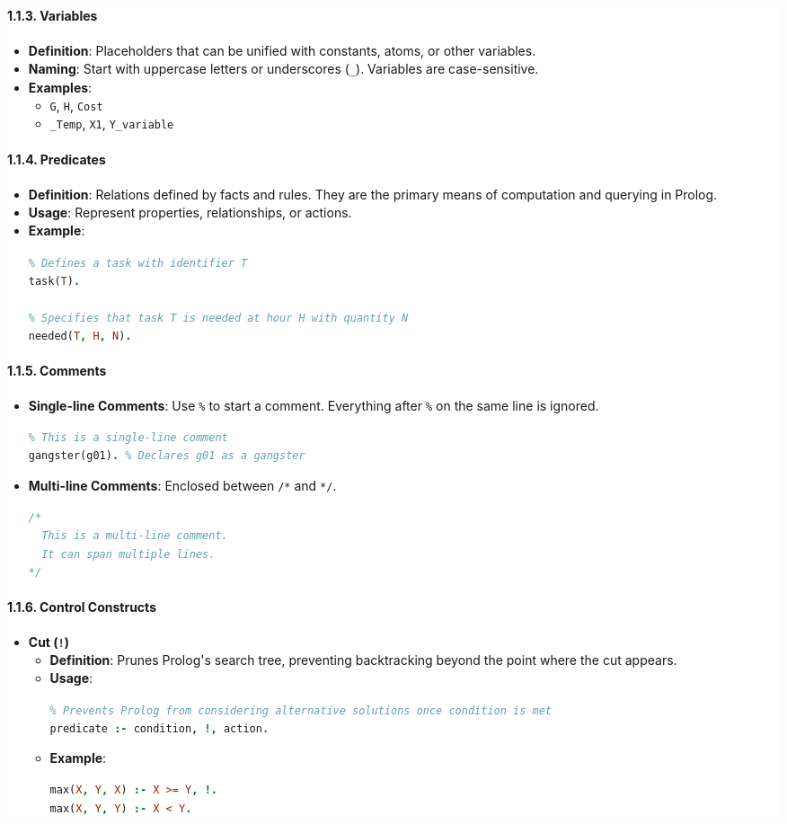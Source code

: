 #### **1.1.3. Variables**

- **Definition**: Placeholders that can be unified with constants, atoms, or other variables.
- **Naming**: Start with uppercase letters or underscores (`_`). Variables are case-sensitive.
- **Examples**:
  - `G`, `H`, `Cost`
  - `_Temp`, `X1`, `Y_variable`

#### **1.1.4. Predicates**

- **Definition**: Relations defined by facts and rules. They are the primary means of computation and querying in Prolog.
- **Usage**: Represent properties, relationships, or actions.
- **Example**:
  ```prolog
  % Defines a task with identifier T
  task(T).
  
  % Specifies that task T is needed at hour H with quantity N
  needed(T, H, N).
  ```

#### **1.1.5. Comments**

- **Single-line Comments**: Use `%` to start a comment. Everything after `%` on the same line is ignored.
  ```prolog
  % This is a single-line comment
  gangster(g01). % Declares g01 as a gangster
  ```
  
- **Multi-line Comments**: Enclosed between `/*` and `*/`.
  ```prolog
  /*
    This is a multi-line comment.
    It can span multiple lines.
  */
  ```

#### **1.1.6. Control Constructs**

- **Cut (`!`)**
  - **Definition**: Prunes Prolog's search tree, preventing backtracking beyond the point where the cut appears.
  - **Usage**:
    ```prolog
    % Prevents Prolog from considering alternative solutions once condition is met
    predicate :- condition, !, action.
    ```
  - **Example**:
    ```prolog
    max(X, Y, X) :- X >= Y, !.
    max(X, Y, Y) :- X < Y.
    ```
  
